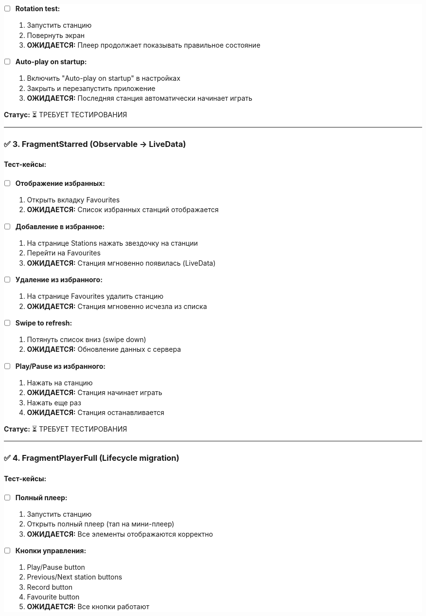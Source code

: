- [ ] **Rotation test:**
  1. Запустить станцию
  2. Повернуть экран
  3. **ОЖИДАЕТСЯ:** Плеер продолжает показывать правильное состояние

- [ ] **Auto-play on startup:**
  1. Включить "Auto-play on startup" в настройках
  2. Закрыть и перезапустить приложение
  3. **ОЖИДАЕТСЯ:** Последняя станция автоматически начинает играть

**Статус:** ⏳ ТРЕБУЕТ ТЕСТИРОВАНИЯ

---

### ✅ 3. **FragmentStarred** (Observable → LiveData)

#### Тест-кейсы:
- [ ] **Отображение избранных:**
  1. Открыть вкладку Favourites
  2. **ОЖИДАЕТСЯ:** Список избранных станций отображается

- [ ] **Добавление в избранное:**
  1. На странице Stations нажать звездочку на станции
  2. Перейти на Favourites
  3. **ОЖИДАЕТСЯ:** Станция мгновенно появилась (LiveData)

- [ ] **Удаление из избранного:**
  1. На странице Favourites удалить станцию
  2. **ОЖИДАЕТСЯ:** Станция мгновенно исчезла из списка

- [ ] **Swipe to refresh:**
  1. Потянуть список вниз (swipe down)
  2. **ОЖИДАЕТСЯ:** Обновление данных с сервера

- [ ] **Play/Pause из избранного:**
  1. Нажать на станцию
  2. **ОЖИДАЕТСЯ:** Станция начинает играть
  3. Нажать еще раз
  4. **ОЖИДАЕТСЯ:** Станция останавливается

**Статус:** ⏳ ТРЕБУЕТ ТЕСТИРОВАНИЯ

---

### ✅ 4. **FragmentPlayerFull** (Lifecycle migration)

#### Тест-кейсы:
- [ ] **Полный плеер:**
  1. Запустить станцию
  2. Открыть полный плеер (тап на мини-плеер)
  3. **ОЖИДАЕТСЯ:** Все элементы отображаются корректно

- [ ] **Кнопки управления:**
  1. Play/Pause button
  2. Previous/Next station buttons
  3. Record button
  4. Favourite button
  5. **ОЖИДАЕТСЯ:** Все кнопки работают
